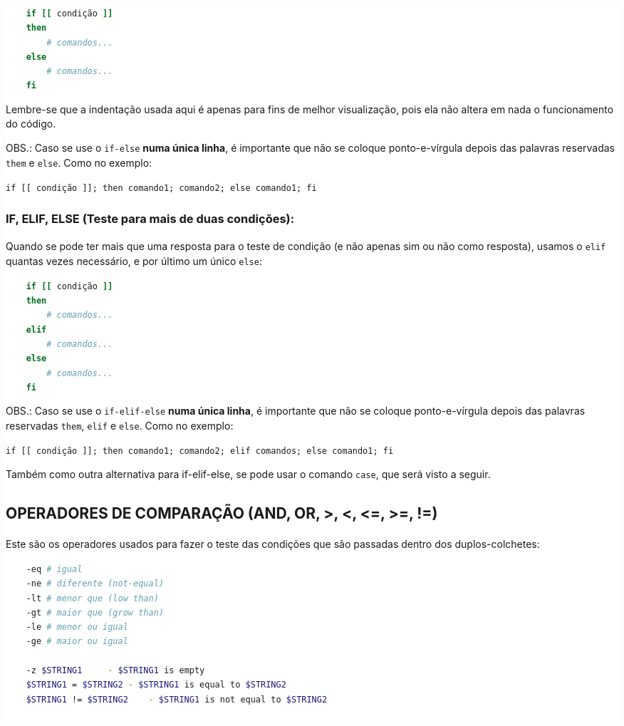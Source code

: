 ```bash
	if [[ condição ]]
	then
		# comandos...
	else
		# comandos...
	fi
```

Lembre-se que a indentação usada aqui é apenas para fins de melhor visualização, pois ela não altera em nada o funcionamento do código. 

OBS.: Caso se use o `if-else` **numa única linha**, é importante que não se coloque ponto-e-vírgula depois das palavras reservadas `them` e `else`. Como no exemplo:

`if [[ condição ]]; then comando1; comando2; else comando1; fi`


### IF, ELIF, ELSE (Teste para mais de duas condições):
Quando se pode ter mais que uma resposta para o teste de condição (e não apenas sim ou não como resposta), usamos o `elif` quantas vezes necessário, e por último um único `else`:

```bash
	if [[ condição ]]
	then
		# comandos...
	elif
		# comandos...
	else
		# comandos...
	fi
```

OBS.: Caso se use o `if-elif-else` **numa única linha**, é importante que não se coloque ponto-e-vírgula depois das palavras reservadas `them`, `elif` e `else`. Como no exemplo:

`if [[ condição ]]; then comando1; comando2; elif comandos; else comando1; fi`


Também como outra alternativa para if-elif-else, se pode usar o comando `case`, que será visto a seguir.



## OPERADORES DE COMPARAÇÃO (AND, OR, >, <, <=, >=, !=)
Este são os operadores usados para fazer o teste das condições que são passadas dentro dos duplos-colchetes:

```bash
	-eq	# igual
	-ne	# diferente (not-equal)
	-lt	# menor que (low than)	
	-gt	# maior que (grow than)
	-le	# menor ou igual
	-ge	# maior ou igual
	
	-z $STRING1		- $STRING1 is empty
	$STRING1 = $STRING2	- $STRING1 is equal to $STRING2
	$STRING1 != $STRING2	- $STRING1 is not equal to $STRING2
	
```
